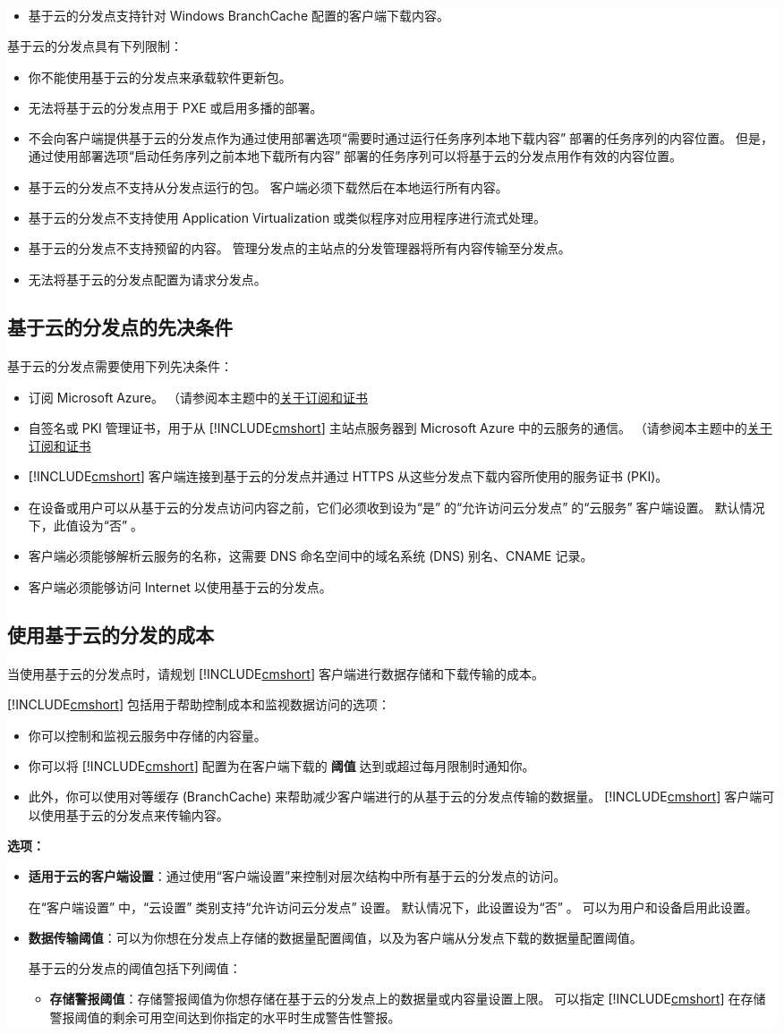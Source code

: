 -   基于云的分发点支持针对 Windows BranchCache 配置的客户端下载内容。  
  
 基于云的分发点具有下列限制：  
  
-   你不能使用基于云的分发点来承载软件更新包。  
  
-   无法将基于云的分发点用于 PXE 或启用多播的部署。  
  
-   不会向客户端提供基于云的分发点作为通过使用部署选项“需要时通过运行任务序列本地下载内容” 部署的任务序列的内容位置。 但是，通过使用部署选项“启动任务序列之前本地下载所有内容”  部署的任务序列可以将基于云的分发点用作有效的内容位置。  
  
-   基于云的分发点不支持从分发点运行的包。 客户端必须下载然后在本地运行所有内容。  
  
-   基于云的分发点不支持使用 Application Virtualization 或类似程序对应用程序进行流式处理。  
  
-   基于云的分发点不支持预留的内容。 管理分发点的主站点的分发管理器将所有内容传输至分发点。  
  
-   无法将基于云的分发点配置为请求分发点。  
  
##  <a name="BKMK_PrereqsCloudDP"></a> 基于云的分发点的先决条件  
 基于云的分发点需要使用下列先决条件：  
  
-   订阅 Microsoft Azure。  （请参阅本主题中的[关于订阅和证书](#BKMK_CloudDPCerts)

-   自签名或 PKI 管理证书，用于从 [!INCLUDE[cmshort](../LocTest/includes/cmshort_md.md)] 主站点服务器到 Microsoft Azure 中的云服务的通信。  （请参阅本主题中的[关于订阅和证书](#BKMK_CloudDPCerts)
  
-   [!INCLUDE[cmshort](../LocTest/includes/cmshort_md.md)] 客户端连接到基于云的分发点并通过 HTTPS 从这些分发点下载内容所使用的服务证书 (PKI)。  
  
-   在设备或用户可以从基于云的分发点访问内容之前，它们必须收到设为“是”  的“允许访问云分发点”  的“云服务” 客户端设置。 默认情况下，此值设为“否” 。  
  
-   客户端必须能够解析云服务的名称，这需要 DNS 命名空间中的域名系统 (DNS) 别名、CNAME 记录。  
  
-   客户端必须能够访问 Internet 以使用基于云的分发点。  
  
##  <a name="BKMK_CloudDPCost"></a> 使用基于云的分发的成本  
 当使用基于云的分发点时，请规划 [!INCLUDE[cmshort](../LocTest/includes/cmshort_md.md)] 客户端进行数据存储和下载传输的成本。  
  
 [!INCLUDE[cmshort](../LocTest/includes/cmshort_md.md)] 包括用于帮助控制成本和监视数据访问的选项：  
  
-   你可以控制和监视云服务中存储的内容量。  
  
-   你可以将 [!INCLUDE[cmshort](../LocTest/includes/cmshort_md.md)] 配置为在客户端下载的 **阈值** 达到或超过每月限制时通知你。  
  
-   此外，你可以使用对等缓存 (BranchCache) 来帮助减少客户端进行的从基于云的分发点传输的数据量。 [!INCLUDE[cmshort](../LocTest/includes/cmshort_md.md)] 客户端可以使用基于云的分发点来传输内容。  
  
 **选项：**  
  
-   **适用于云的客户端设置**：通过使用“客户端设置”来控制对层次结构中所有基于云的分发点的访问。  
  
     在“客户端设置” 中，“云设置”  类别支持“允许访问云分发点” 设置。 默认情况下，此设置设为“否” 。 可以为用户和设备启用此设置。  
  
-   **数据传输阈值**：可以为你想在分发点上存储的数据量配置阈值，以及为客户端从分发点下载的数据量配置阈值。  
  
     基于云的分发点的阈值包括下列阈值：  
  
    -   **存储警报阈值**：存储警报阈值为你想存储在基于云的分发点上的数据量或内容量设置上限。 可以指定 [!INCLUDE[cmshort](../LocTest/includes/cmshort_md.md)] 在存储警报阈值的剩余可用空间达到你指定的水平时生成警告性警报。  
  